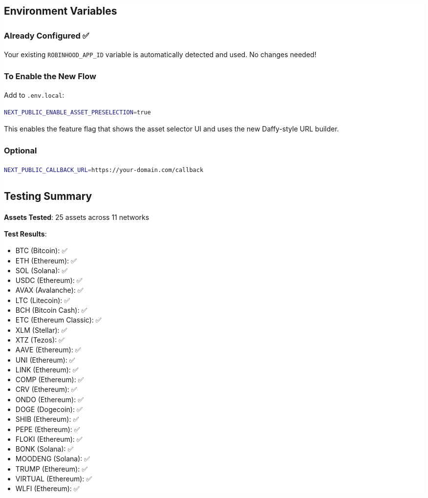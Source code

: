 ## Environment Variables

### Already Configured ✅

Your existing `ROBINHOOD_APP_ID` variable is automatically detected and used. No changes needed!

### To Enable the New Flow

Add to `.env.local`:

```bash
NEXT_PUBLIC_ENABLE_ASSET_PRESELECTION=true
```

This enables the feature flag that shows the asset selector UI and uses the new Daffy-style URL builder.

### Optional

```bash
NEXT_PUBLIC_CALLBACK_URL=https://your-domain.com/callback
```

## Testing Summary

**Assets Tested**: 25 assets across 11 networks

**Test Results**:

- BTC (Bitcoin): ✅
- ETH (Ethereum): ✅
- SOL (Solana): ✅
- USDC (Ethereum): ✅
- AVAX (Avalanche): ✅
- LTC (Litecoin): ✅
- BCH (Bitcoin Cash): ✅
- ETC (Ethereum Classic): ✅
- XLM (Stellar): ✅
- XTZ (Tezos): ✅
- AAVE (Ethereum): ✅
- UNI (Ethereum): ✅
- LINK (Ethereum): ✅
- COMP (Ethereum): ✅
- CRV (Ethereum): ✅
- ONDO (Ethereum): ✅
- DOGE (Dogecoin): ✅
- SHIB (Ethereum): ✅
- PEPE (Ethereum): ✅
- FLOKI (Ethereum): ✅
- BONK (Solana): ✅
- MOODENG (Solana): ✅
- TRUMP (Ethereum): ✅
- VIRTUAL (Ethereum): ✅
- WLFI (Ethereum): ✅
